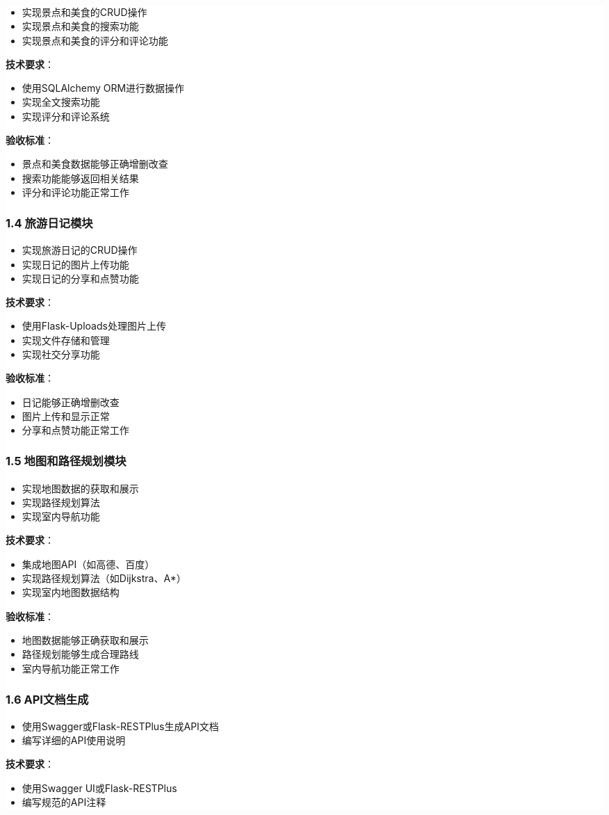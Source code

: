 - 实现景点和美食的CRUD操作
- 实现景点和美食的搜索功能
- 实现景点和美食的评分和评论功能

**技术要求**：
- 使用SQLAlchemy ORM进行数据操作
- 实现全文搜索功能
- 实现评分和评论系统

**验收标准**：
- 景点和美食数据能够正确增删改查
- 搜索功能能够返回相关结果
- 评分和评论功能正常工作

### 1.4 旅游日记模块

- 实现旅游日记的CRUD操作
- 实现日记的图片上传功能
- 实现日记的分享和点赞功能

**技术要求**：
- 使用Flask-Uploads处理图片上传
- 实现文件存储和管理
- 实现社交分享功能

**验收标准**：
- 日记能够正确增删改查
- 图片上传和显示正常
- 分享和点赞功能正常工作

### 1.5 地图和路径规划模块

- 实现地图数据的获取和展示
- 实现路径规划算法
- 实现室内导航功能

**技术要求**：
- 集成地图API（如高德、百度）
- 实现路径规划算法（如Dijkstra、A*）
- 实现室内地图数据结构

**验收标准**：
- 地图数据能够正确获取和展示
- 路径规划能够生成合理路线
- 室内导航功能正常工作

### 1.6 API文档生成

- 使用Swagger或Flask-RESTPlus生成API文档
- 编写详细的API使用说明

**技术要求**：
- 使用Swagger UI或Flask-RESTPlus
- 编写规范的API注释
